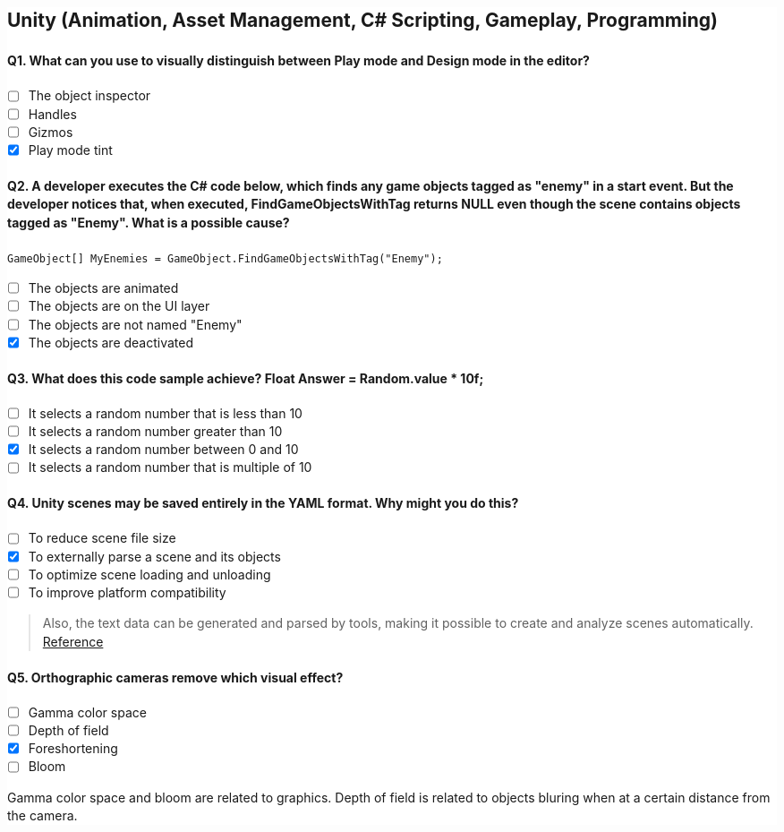 ## Unity (Animation, Asset Management, C# Scripting, Gameplay, Programming)

#### Q1. What can you use to visually distinguish between Play mode and Design mode in the editor?

- [ ] The object inspector
- [ ] Handles
- [ ] Gizmos
- [x] Play mode tint

#### Q2. A developer executes the C# code below, which finds any game objects tagged as "enemy" in a start event. But the developer notices that, when executed, FindGameObjectsWithTag returns NULL even though the scene contains objects tagged as "Enemy". What is a possible cause?

`GameObject[] MyEnemies = GameObject.FindGameObjectsWithTag("Enemy");`

- [ ] The objects are animated
- [ ] The objects are on the UI layer
- [ ] The objects are not named "Enemy"
- [x] The objects are deactivated

#### Q3. What does this code sample achieve? Float Answer = Random.value \* 10f;

- [ ] It selects a random number that is less than 10
- [ ] It selects a random number greater than 10
- [x] It selects a random number between 0 and 10
- [ ] It selects a random number that is multiple of 10

#### Q4. Unity scenes may be saved entirely in the YAML format. Why might you do this?

- [ ] To reduce scene file size
- [x] To externally parse a scene and its objects
- [ ] To optimize scene loading and unloading
- [ ] To improve platform compatibility

> Also, the text data can be generated and parsed by tools, making it possible to create and analyze scenes automatically.
> [Reference](https://docs.unity3d.com/2021.2/Documentation/Manual/TextSceneFormat.html)

#### Q5. Orthographic cameras remove which visual effect?

- [ ] Gamma color space
- [ ] Depth of field
- [x] Foreshortening
- [ ] Bloom

Gamma color space and bloom are related to graphics. Depth of field is related to objects bluring when at a certain distance from the camera.
